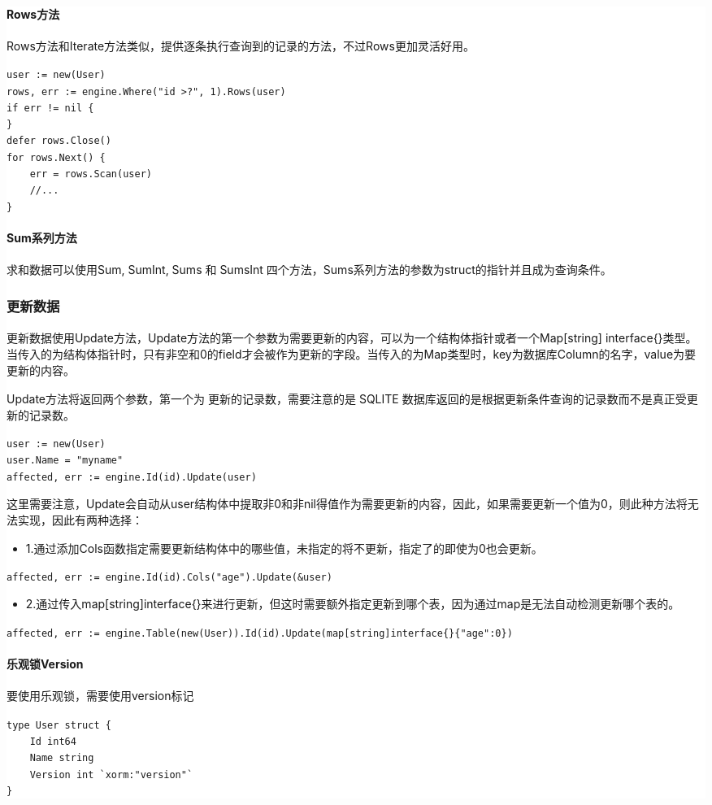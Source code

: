 #### Rows方法

Rows方法和Iterate方法类似，提供逐条执行查询到的记录的方法，不过Rows更加灵活好用。

```
user := new(User)
rows, err := engine.Where("id >?", 1).Rows(user)
if err != nil {
}
defer rows.Close()
for rows.Next() {
    err = rows.Scan(user)
    //...
}
```

#### Sum系列方法

求和数据可以使用Sum, SumInt, Sums 和 SumsInt 四个方法，Sums系列方法的参数为struct的指针并且成为查询条件。

### 更新数据

更新数据使用Update方法，Update方法的第一个参数为需要更新的内容，可以为一个结构体指针或者一个Map[string]
interface{}类型。当传入的为结构体指针时，只有非空和0的field才会被作为更新的字段。当传入的为Map类型时，key为数据库Column的名字，value为要更新的内容。

Update方法将返回两个参数，第一个为 更新的记录数，需要注意的是 SQLITE 数据库返回的是根据更新条件查询的记录数而不是真正受更新的记录数。

```
user := new(User)
user.Name = "myname"
affected, err := engine.Id(id).Update(user)
```

这里需要注意，Update会自动从user结构体中提取非0和非nil得值作为需要更新的内容，因此，如果需要更新一个值为0，则此种方法将无法实现，因此有两种选择：

- 1.通过添加Cols函数指定需要更新结构体中的哪些值，未指定的将不更新，指定了的即使为0也会更新。

```
affected, err := engine.Id(id).Cols("age").Update(&user)
```

- 2.通过传入map[string]interface{}来进行更新，但这时需要额外指定更新到哪个表，因为通过map是无法自动检测更新哪个表的。

```
affected, err := engine.Table(new(User)).Id(id).Update(map[string]interface{}{"age":0})
```

#### 乐观锁Version

要使用乐观锁，需要使用version标记

```
type User struct {
    Id int64
    Name string
    Version int `xorm:"version"`
}
```
